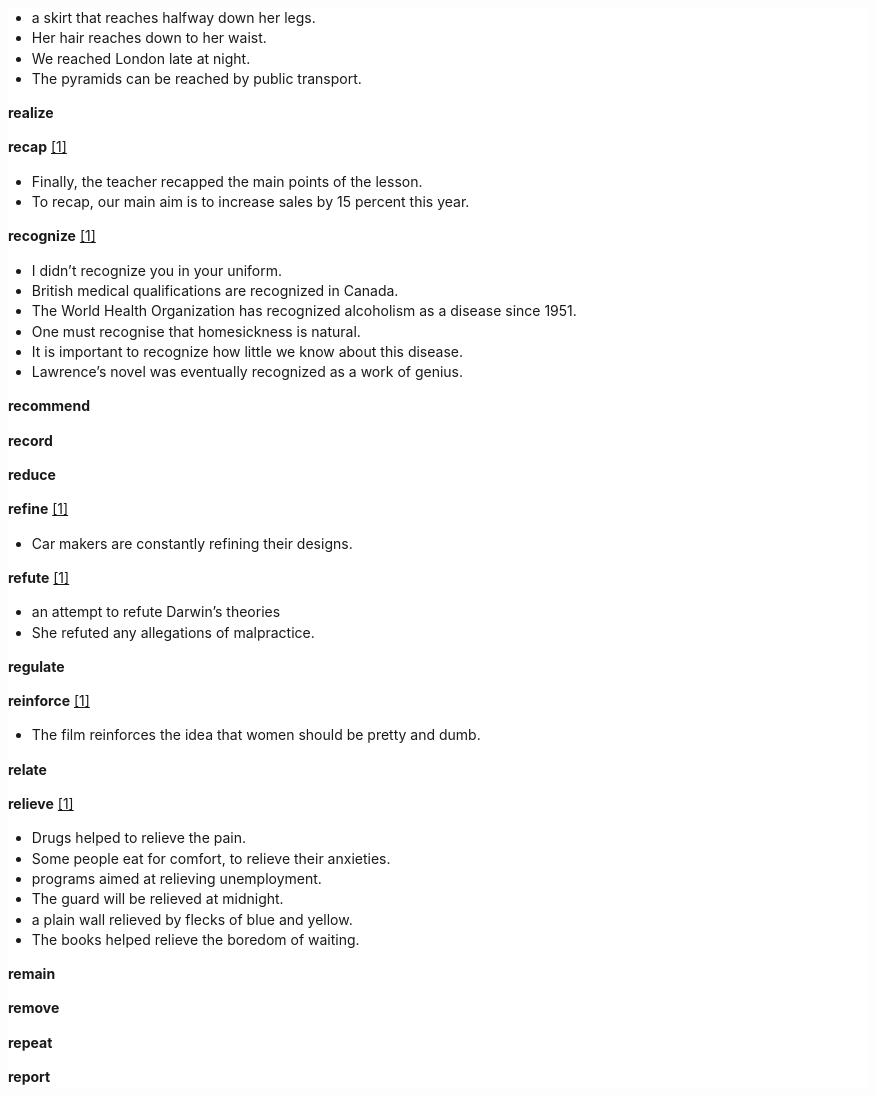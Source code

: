- a skirt that reaches halfway down her legs.
- Her hair reaches down to her waist.
- We reached London late at night.
- The pyramids can be reached by public transport.

**realize**

**recap** [[1]](https://dictionary.cambridge.org/dictionary/english/recap)

- Finally, the teacher recapped the main points of the lesson.
- To recap, our main aim is to increase sales by 15 percent this year.

**recognize** [[1]](https://www.ldoceonline.com/dictionary/recognize)

- I didn’t recognize you in your uniform.
- British medical qualifications are recognized in Canada.
- The World Health Organization has recognized alcoholism as a disease since 1951.
- One must recognise that homesickness is natural.
- It is important to recognize how little we know about this disease.
- Lawrence’s novel was eventually recognized as a work of genius.

**recommend**

**record**

**reduce**

**refine** [[1]](https://www.ldoceonline.com/dictionary/refine)

- Car makers are constantly refining their designs.

**refute** [[1]](https://www.ldoceonline.com/dictionary/refute)

- an attempt to refute Darwin’s theories
- She refuted any allegations of malpractice.

**regulate**

**reinforce** [[1]](https://www.ldoceonline.com/dictionary/reinforce)

- The film reinforces the idea that women should be pretty and dumb.

**relate**

**relieve** [[1]](https://www.ldoceonline.com/dictionary/relieve)

- Drugs helped to relieve the pain.
- Some people eat for comfort, to relieve their anxieties.
- programs aimed at relieving unemployment.
- The guard will be relieved at midnight.
- a plain wall relieved by flecks of blue and yellow.
- The books helped relieve the boredom of waiting.

**remain**

**remove**

**repeat**

**report**
